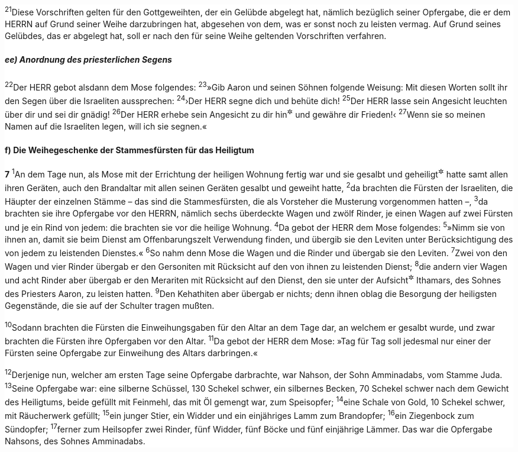 
<sup>21</sup>Diese Vorschriften gelten für den Gottgeweihten, der ein Gelübde abgelegt hat, nämlich bezüglich seiner Opfergabe, die er dem HERRN auf Grund seiner Weihe darzubringen hat, abgesehen von dem, was er sonst noch zu leisten vermag. Auf Grund seines Gelübdes, das er abgelegt hat, soll er nach den für seine Weihe geltenden Vorschriften verfahren.

##### ee) Anordnung des priesterlichen Segens

<sup>22</sup>Der HERR gebot alsdann dem Mose folgendes:
<sup>23</sup>»Gib Aaron und seinen Söhnen folgende Weisung: Mit diesen Worten sollt ihr den Segen über die Israeliten aussprechen:
<sup>24</sup>›Der HERR segne dich und behüte dich!
<sup>25</sup>Der HERR lasse sein Angesicht leuchten über dir und sei dir gnädig!
<sup>26</sup>Der HERR erhebe sein Angesicht zu dir hin<sup title="oder: auf dich">&#x2732;</sup> und gewähre dir Frieden!‹
<sup>27</sup>Wenn sie so meinen Namen auf die Israeliten legen, will ich sie segnen.«

#### f) Die Weihegeschenke der Stammesfürsten für das Heiligtum

__7__
<sup>1</sup>An dem Tage nun, als Mose mit der Errichtung der heiligen Wohnung fertig war und sie gesalbt und geheiligt<sup title="oder: geweiht">&#x2732;</sup> hatte samt allen ihren Geräten, auch den Brandaltar mit allen seinen Geräten gesalbt und geweiht hatte,
<sup>2</sup>da brachten die Fürsten der Israeliten, die Häupter der einzelnen Stämme – das sind die Stammesfürsten, die als Vorsteher die Musterung vorgenommen hatten –,
<sup>3</sup>da brachten sie ihre Opfergabe vor den HERRN, nämlich sechs überdeckte Wagen und zwölf Rinder, je einen Wagen auf zwei Fürsten und je ein Rind von jedem: die brachten sie vor die heilige Wohnung.
<sup>4</sup>Da gebot der HERR dem Mose folgendes:
<sup>5</sup>»Nimm sie von ihnen an, damit sie beim Dienst am Offenbarungszelt Verwendung finden, und übergib sie den Leviten unter Berücksichtigung des von jedem zu leistenden Dienstes.«
<sup>6</sup>So nahm denn Mose die Wagen und die Rinder und übergab sie den Leviten.
<sup>7</sup>Zwei von den Wagen und vier Rinder übergab er den Gersoniten mit Rücksicht auf den von ihnen zu leistenden Dienst;
<sup>8</sup>die andern vier Wagen und acht Rinder aber übergab er den Merariten mit Rücksicht auf den Dienst, den sie unter der Aufsicht<sup title="oder: Leitung">&#x2732;</sup> Ithamars, des Sohnes des Priesters Aaron, zu leisten hatten.
<sup>9</sup>Den Kehathiten aber übergab er nichts; denn ihnen oblag die Besorgung der heiligsten Gegenstände, die sie auf der Schulter tragen mußten.

<sup>10</sup>Sodann brachten die Fürsten die Einweihungsgaben für den Altar an dem Tage dar, an welchem er gesalbt wurde, und zwar brachten die Fürsten ihre Opfergaben vor den Altar.
<sup>11</sup>Da gebot der HERR dem Mose: »Tag für Tag soll jedesmal nur einer der Fürsten seine Opfergabe zur Einweihung des Altars darbringen.«

<sup>12</sup>Derjenige nun, welcher am ersten Tage seine Opfergabe darbrachte, war Nahson, der Sohn Amminadabs, vom Stamme Juda.
<sup>13</sup>Seine Opfergabe war: eine silberne Schüssel, 130 Schekel schwer, ein silbernes Becken, 70 Schekel schwer nach dem Gewicht des Heiligtums, beide gefüllt mit Feinmehl, das mit Öl gemengt war, zum Speisopfer;
<sup>14</sup>eine Schale von Gold, 10 Schekel schwer, mit Räucherwerk gefüllt;
<sup>15</sup>ein junger Stier, ein Widder und ein einjähriges Lamm zum Brandopfer;
<sup>16</sup>ein Ziegenbock zum Sündopfer;
<sup>17</sup>ferner zum Heilsopfer zwei Rinder, fünf Widder, fünf Böcke und fünf einjährige Lämmer. Das war die Opfergabe Nahsons, des Sohnes Amminadabs.
